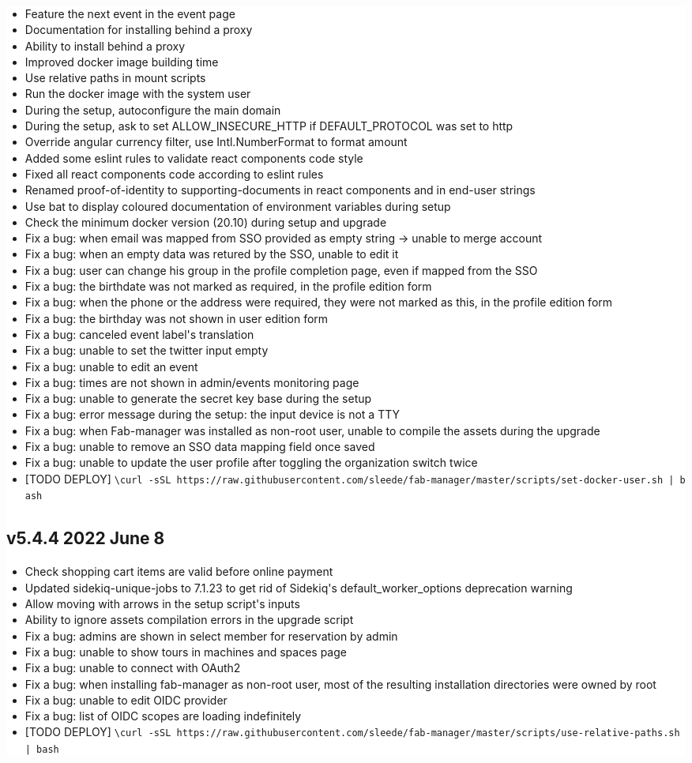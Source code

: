 - Feature the next event in the event page
- Documentation for installing behind a proxy
- Ability to install behind a proxy
- Improved docker image building time
- Use relative paths in mount scripts
- Run the docker image with the system user
- During the setup, autoconfigure the main domain
- During the setup, ask to set ALLOW_INSECURE_HTTP if DEFAULT_PROTOCOL was set to http
- Override angular currency filter, use Intl.NumberFormat to format amount
- Added some eslint rules to validate react components code style
- Fixed all react components code according to eslint rules
- Renamed proof-of-identity to supporting-documents in react components and in end-user strings
- Use bat to display coloured documentation of environment variables during setup
- Check the minimum docker version (20.10) during setup and upgrade
- Fix a bug: when email was mapped from SSO provided as empty string -> unable to merge account
- Fix a bug: when an empty data was retured by the SSO, unable to edit it
- Fix a bug: user can change his group in the profile completion page, even if mapped from the SSO
- Fix a bug: the birthdate was not marked as required, in the profile edition form
- Fix a bug: when the phone or the address were required, they were not marked as this, in the profile edition form
- Fix a bug: the birthday was not shown in user edition form
- Fix a bug: canceled event label's translation
- Fix a bug: unable to set the twitter input empty
- Fix a bug: unable to edit an event
- Fix a bug: times are not shown in admin/events monitoring page
- Fix a bug: unable to generate the secret key base during the setup
- Fix a bug: error message during the setup: the input device is not a TTY
- Fix a bug: when Fab-manager was installed as non-root user, unable to compile the assets during the upgrade
- Fix a bug: unable to remove an SSO data mapping field once saved
- Fix a bug: unable to update the user profile after toggling the organization switch twice
- [TODO DEPLOY] `\curl -sSL https://raw.githubusercontent.com/sleede/fab-manager/master/scripts/set-docker-user.sh | bash`

## v5.4.4 2022 June 8

- Check shopping cart items are valid before online payment
- Updated sidekiq-unique-jobs to 7.1.23 to get rid of Sidekiq's default_worker_options deprecation warning
- Allow moving with arrows in the setup script's inputs
- Ability to ignore assets compilation errors in the upgrade script
- Fix a bug: admins are shown in select member for reservation by admin
- Fix a bug: unable to show tours in machines and spaces page
- Fix a bug: unable to connect with OAuth2
- Fix a bug: when installing fab-manager as non-root user, most of the resulting installation directories were owned by root
- Fix a bug: unable to edit OIDC provider
- Fix a bug: list of OIDC scopes are loading indefinitely
- [TODO DEPLOY] `\curl -sSL https://raw.githubusercontent.com/sleede/fab-manager/master/scripts/use-relative-paths.sh | bash`
